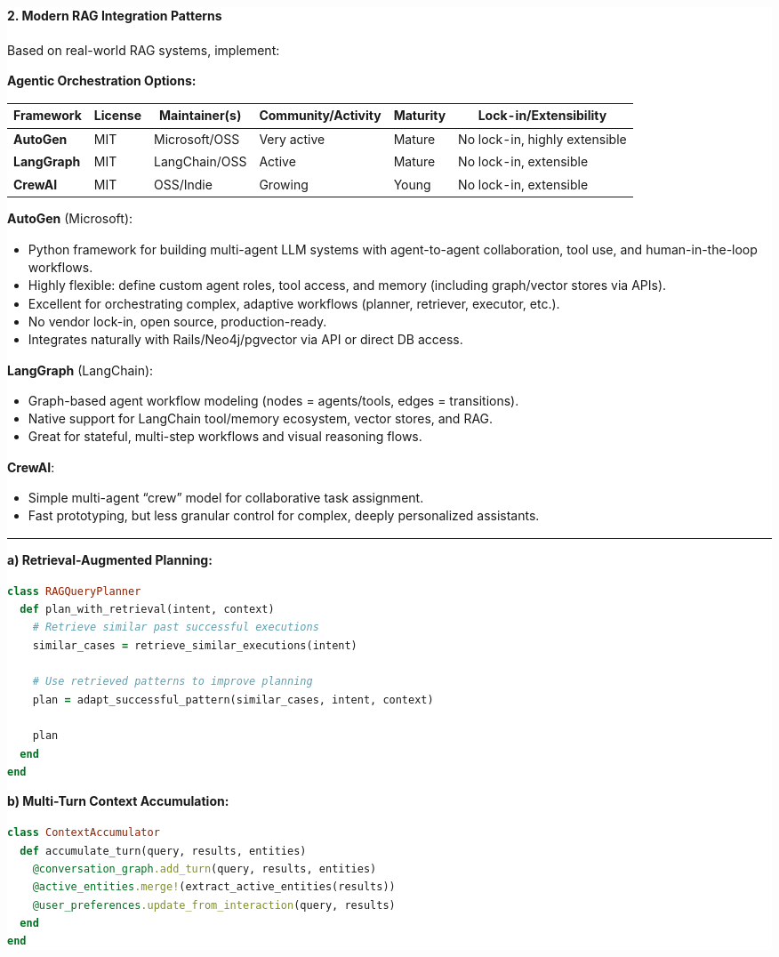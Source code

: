 #### 2. **Modern RAG Integration Patterns**

Based on real-world RAG systems, implement:

**Agentic Orchestration Options:**

| Framework   | License | Maintainer(s) | Community/Activity | Maturity | Lock-in/Extensibility |
|-------------|---------|---------------|--------------------|----------|----------------------|
| **AutoGen** | MIT     | Microsoft/OSS | Very active        | Mature   | No lock-in, highly extensible |
| **LangGraph** | MIT   | LangChain/OSS | Active             | Mature   | No lock-in, extensible |
| **CrewAI**  | MIT     | OSS/Indie     | Growing            | Young    | No lock-in, extensible |

**AutoGen** (Microsoft):
- Python framework for building multi-agent LLM systems with agent-to-agent collaboration, tool use, and human-in-the-loop workflows.
- Highly flexible: define custom agent roles, tool access, and memory (including graph/vector stores via APIs).
- Excellent for orchestrating complex, adaptive workflows (planner, retriever, executor, etc.).
- No vendor lock-in, open source, production-ready.
- Integrates naturally with Rails/Neo4j/pgvector via API or direct DB access.

**LangGraph** (LangChain):
- Graph-based agent workflow modeling (nodes = agents/tools, edges = transitions).
- Native support for LangChain tool/memory ecosystem, vector stores, and RAG.
- Great for stateful, multi-step workflows and visual reasoning flows.

**CrewAI**:
- Simple multi-agent “crew” model for collaborative task assignment.
- Fast prototyping, but less granular control for complex, deeply personalized assistants.

---

**a) Retrieval-Augmented Planning:**
```ruby
class RAGQueryPlanner
  def plan_with_retrieval(intent, context)
    # Retrieve similar past successful executions
    similar_cases = retrieve_similar_executions(intent)
    
    # Use retrieved patterns to improve planning
    plan = adapt_successful_pattern(similar_cases, intent, context)
    
    plan
  end
end
```

**b) Multi-Turn Context Accumulation:**
```ruby
class ContextAccumulator
  def accumulate_turn(query, results, entities)
    @conversation_graph.add_turn(query, results, entities)
    @active_entities.merge!(extract_active_entities(results))
    @user_preferences.update_from_interaction(query, results)
  end
end
```
